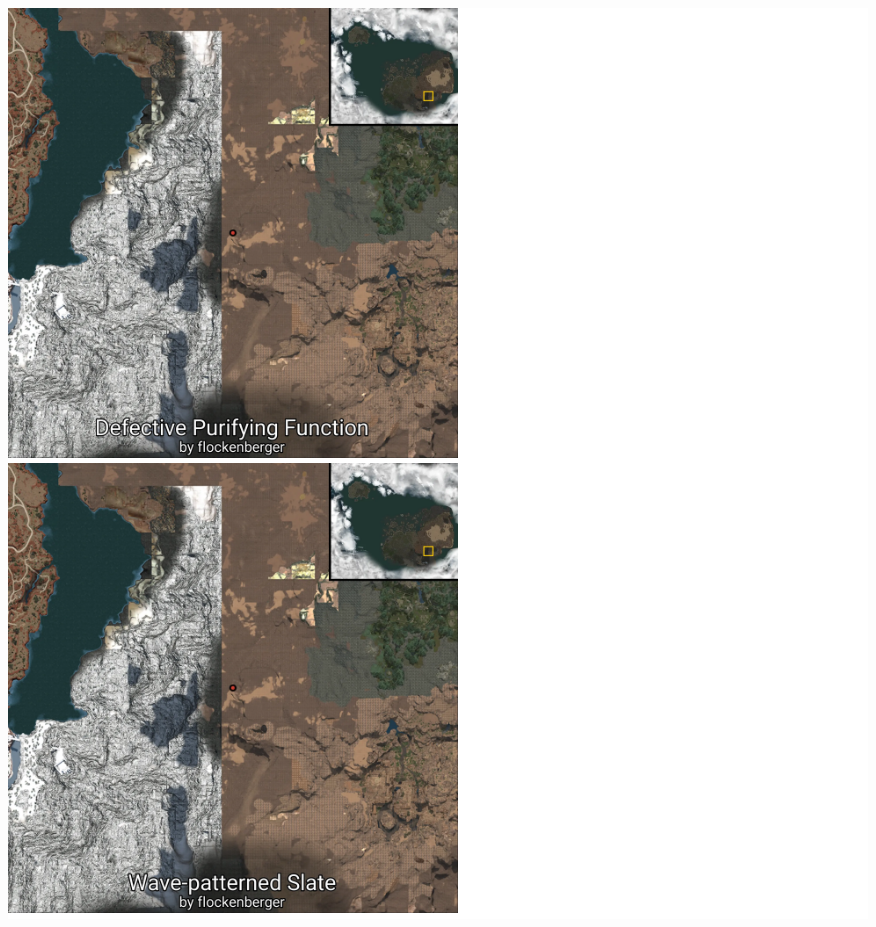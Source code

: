 <img src="./Sycrakea Expedition Log II_Defective Purifying Function_Preview.webp" width="450"/> <img src="./Sycrakea Expedition Log II_Wave-patterned Slate_Preview.webp" width="450"/>